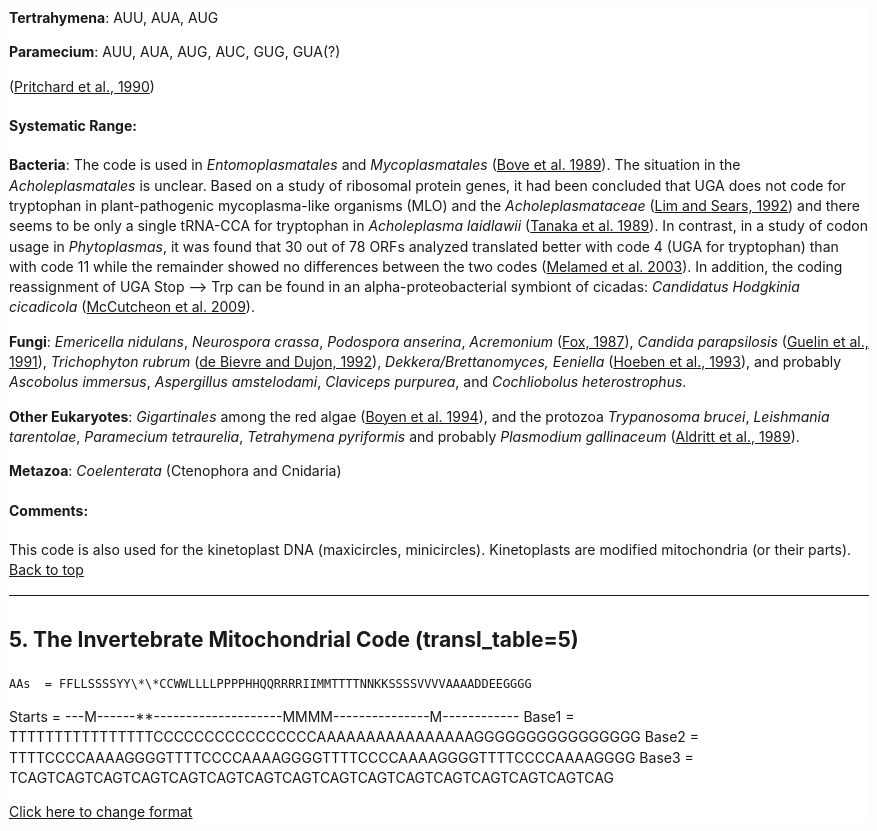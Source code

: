 **Tertrahymena**: AUU, AUA, AUG

**Paramecium**: AUU, AUA, AUG, AUC, GUG, GUA(?)

([Pritchard et al., 1990](https://www.ncbi.nlm.nih.gov/pubmed/2137906?dopt=Abstract))

#### Systematic Range:

**Bacteria**: The code is used in _Entomoplasmatales_ and _Mycoplasmatales_ ([Bove et al. 1989](https://www.ncbi.nlm.nih.gov/pubmed/7691196?dopt=Abstract)). The situation in the _Acholeplasmatales_ is unclear. Based on a study of ribosomal protein genes, it had been concluded that UGA does not code for tryptophan in plant-pathogenic mycoplasma-like organisms (MLO) and the _Acholeplasmataceae_ ([Lim and Sears, 1992](https://www.ncbi.nlm.nih.gov/pubmed/1556079?dopt=Abstract)) and there seems to be only a single tRNA-CCA for tryptophan in _Acholeplasma laidlawii_ ([Tanaka et al. 1989](https://www.ncbi.nlm.nih.gov/pubmed/2762159?dopt=Abstract)). In contrast, in a study of codon usage in _Phytoplasmas_, it was found that 30 out of 78 ORFs analyzed translated better with code 4 (UGA for tryptophan) than with code 11 while the remainder showed no differences between the two codes ([Melamed et al. 2003](https://www.ncbi.nlm.nih.gov/pubmed/14594823?dopt=Abstract)). In addition, the coding reassignment of UGA Stop --> Trp can be found in an alpha-proteobacterial symbiont of cicadas: _Candidatus Hodgkinia cicadicola_ ([McCutcheon et al. 2009](https://www.ncbi.nlm.nih.gov/pubmed/19609354?dopt=Abstract)).

**Fungi**: _Emericella nidulans_, _Neurospora crassa_, _Podospora anserina_, _Acremonium_ ([Fox, 1987](https://www.ncbi.nlm.nih.gov/pubmed/3327473?dopt=Abstract)), _Candida parapsilosis_ ([Guelin et al., 1991](https://www.ncbi.nlm.nih.gov/pubmed/1826652?dopt=Abstract)), _Trichophyton rubrum_ ([de Bievre and Dujon, 1992](https://www.ncbi.nlm.nih.gov/pubmed/1326416?dopt=Abstract)), _Dekkera/Brettanomyces, Eeniella_ ([Hoeben et al., 1993](https://www.ncbi.nlm.nih.gov/pubmed/8387113?dopt=Abstract)), and probably _Ascobolus immersus_, _Aspergillus amstelodami_, _Claviceps purpurea_, and _Cochliobolus heterostrophus_.

**Other Eukaryotes**: _Gigartinales_ among the red algae ([Boyen et al. 1994](https://www.ncbi.nlm.nih.gov/pubmed/8190631?dopt=Abstract)), and the protozoa _Trypanosoma brucei_, _Leishmania tarentolae_, _Paramecium tetraurelia_, _Tetrahymena pyriformis_ and probably _Plasmodium gallinaceum_ ([Aldritt et al., 1989](https://www.ncbi.nlm.nih.gov/pubmed/2779560?dopt=Abstract)).

**Metazoa**: _Coelenterata_ (Ctenophora and Cnidaria)

#### Comments:

This code is also used for the kinetoplast DNA (maxicircles, minicircles). Kinetoplasts are modified mitochondria (or their parts).  
[Back to top](#top)

* * *

5\. The Invertebrate Mitochondrial Code (transl\_table=5)
---------------------------------------------------------

    AAs  = FFLLSSSSYY\*\*CCWWLLLLPPPPHHQQRRRRIIMMTTTTNNKKSSSSVVVVAAAADDEEGGGG
  Starts = ---M------\*\*--------------------MMMM---------------M------------
  Base1  = TTTTTTTTTTTTTTTTCCCCCCCCCCCCCCCCAAAAAAAAAAAAAAAAGGGGGGGGGGGGGGGG
  Base2  = TTTTCCCCAAAAGGGGTTTTCCCCAAAAGGGGTTTTCCCCAAAAGGGGTTTTCCCCAAAAGGGG
  Base3  = TCAGTCAGTCAGTCAGTCAGTCAGTCAGTCAGTCAGTCAGTCAGTCAGTCAGTCAGTCAGTCAG

[Click here to change format](https://www.ncbi.nlm.nih.gov/Taxonomy/Utils/wprintgc.cgi?chapter=tgencodes#SG5)
